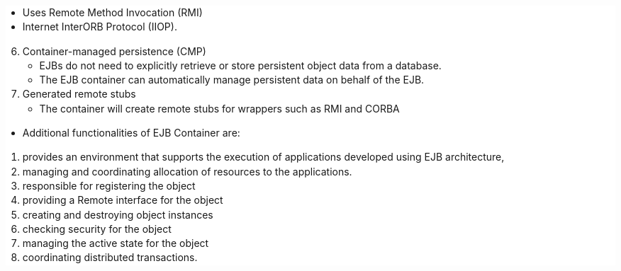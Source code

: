    * Uses Remote Method Invocation (RMI)
   * Internet InterORB Protocol (IIOP).
6. Container-managed persistence (CMP)
   * EJBs do not need to explicitly retrieve or store persistent object data from a database. 
   * The EJB container can automatically manage persistent data on behalf of the EJB.
7. Generated remote stubs
   * The container will create remote stubs for wrappers such as RMI and CORBA
* Additional functionalities of EJB Container are:
1. provides an environment that supports the execution of applications developed using EJB architecture, 
2. managing and coordinating allocation of resources to the applications.
3. responsible for registering the object
4. providing a Remote interface for the object
5. creating and destroying object instances
6. checking security for the object
7. managing the active state for the object
8. coordinating distributed transactions.










